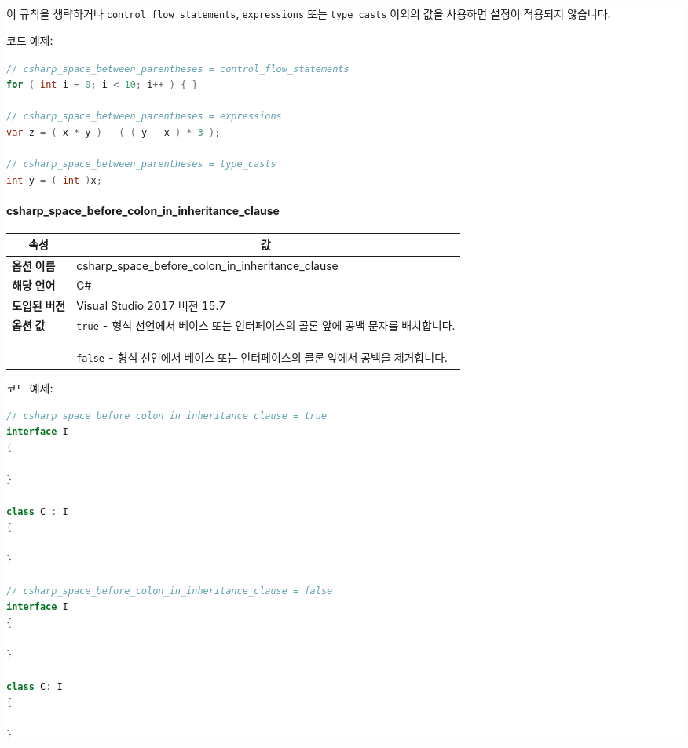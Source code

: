 이 규칙을 생략하거나 `control_flow_statements`, `expressions` 또는 `type_casts` 이외의 값을 사용하면 설정이 적용되지 않습니다.

코드 예제:

```csharp
// csharp_space_between_parentheses = control_flow_statements
for ( int i = 0; i < 10; i++ ) { }

// csharp_space_between_parentheses = expressions
var z = ( x * y ) - ( ( y - x ) * 3 );

// csharp_space_between_parentheses = type_casts
int y = ( int )x;
```

#### <a name="csharp_space_before_colon_in_inheritance_clause"></a>csharp\_space\_before\_colon\_in\_inheritance_clause

|속성|값|
|-|-|
| **옵션 이름** | csharp_space_before_colon_in_inheritance_clause |
| **해당 언어** | C# |
| **도입된 버전** | Visual Studio 2017 버전 15.7 |
| **옵션 값** | `true` - 형식 선언에서 베이스 또는 인터페이스의 콜론 앞에 공백 문자를 배치합니다.<br /><br />`false` - 형식 선언에서 베이스 또는 인터페이스의 콜론 앞에서 공백을 제거합니다. |

코드 예제:

```csharp
// csharp_space_before_colon_in_inheritance_clause = true
interface I
{

}

class C : I
{

}

// csharp_space_before_colon_in_inheritance_clause = false
interface I
{

}

class C: I
{

}
```
